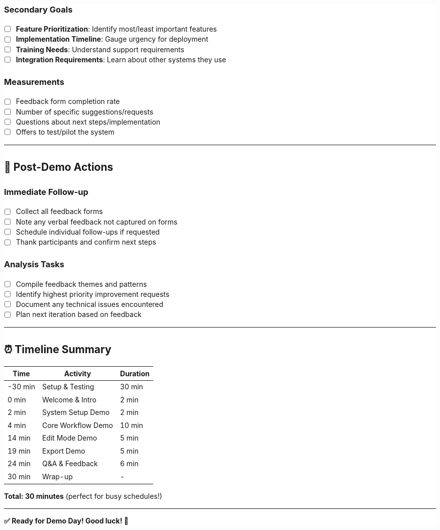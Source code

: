 ### Secondary Goals
- [ ] **Feature Prioritization**: Identify most/least important features
- [ ] **Implementation Timeline**: Gauge urgency for deployment
- [ ] **Training Needs**: Understand support requirements
- [ ] **Integration Requirements**: Learn about other systems they use

### Measurements
- [ ] Feedback form completion rate
- [ ] Number of specific suggestions/requests
- [ ] Questions about next steps/implementation
- [ ] Offers to test/pilot the system

---

## 📝 Post-Demo Actions

### Immediate Follow-up
- [ ] Collect all feedback forms
- [ ] Note any verbal feedback not captured on forms
- [ ] Schedule individual follow-ups if requested
- [ ] Thank participants and confirm next steps

### Analysis Tasks
- [ ] Compile feedback themes and patterns
- [ ] Identify highest priority improvement requests
- [ ] Document any technical issues encountered
- [ ] Plan next iteration based on feedback

---

## ⏰ Timeline Summary

| Time | Activity | Duration |
|------|----------|----------|
| -30 min | Setup & Testing | 30 min |
| 0 min | Welcome & Intro | 2 min |
| 2 min | System Setup Demo | 2 min |
| 4 min | Core Workflow Demo | 10 min |
| 14 min | Edit Mode Demo | 5 min |
| 19 min | Export Demo | 5 min |
| 24 min | Q&A & Feedback | 6 min |
| 30 min | Wrap-up | - |

**Total: 30 minutes** (perfect for busy schedules!)

---

**✅ Ready for Demo Day! Good luck! 🎯**